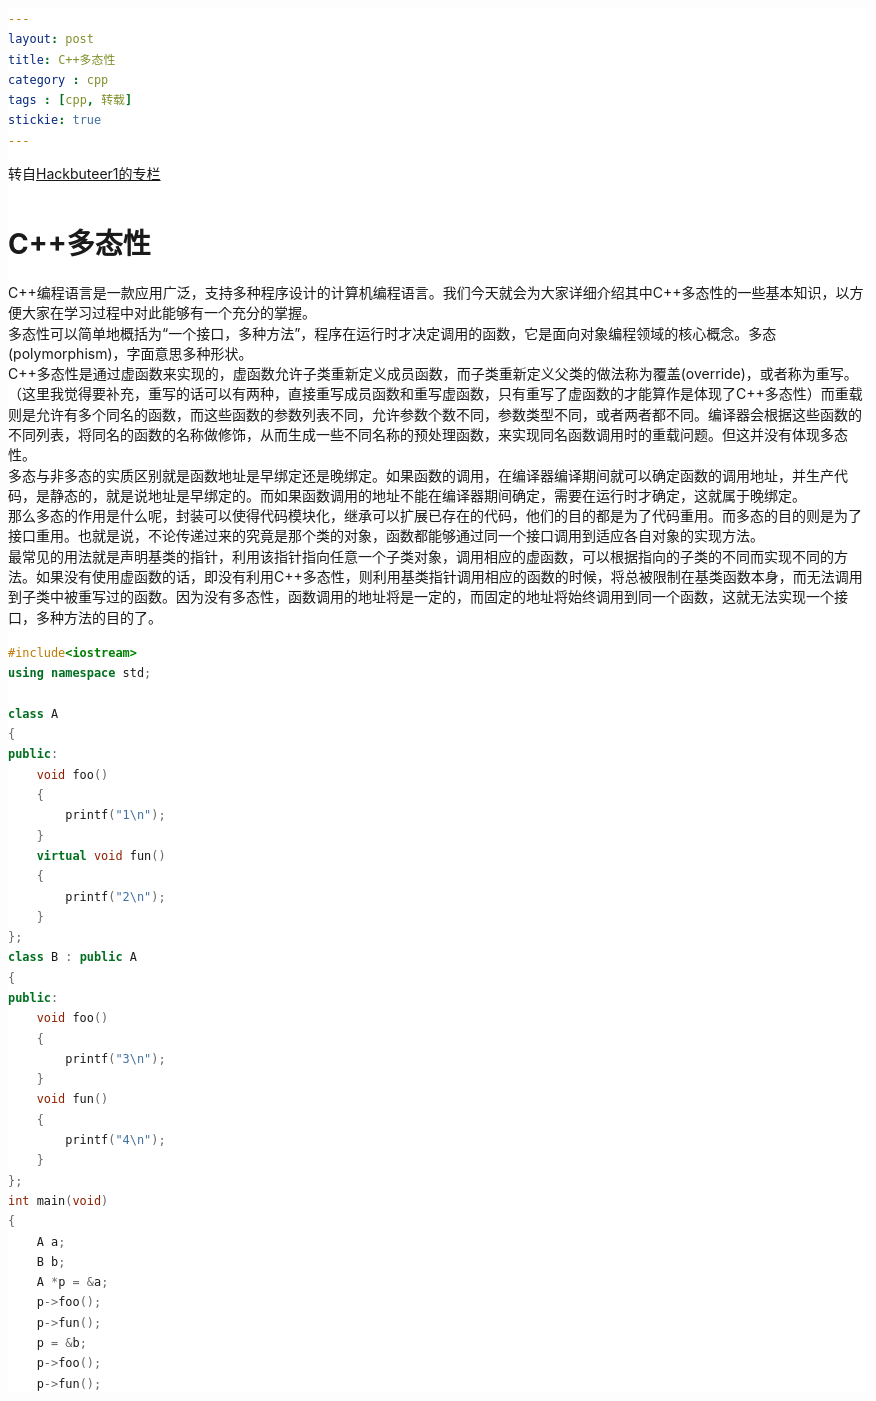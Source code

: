 ```yaml
---
layout: post
title: C++多态性
category : cpp
tags : [cpp, 转载]
stickie: true
---
```


转自[Hackbuteer1的专栏](http://blog.csdn.net/hackbuteer1/article/details/7475622)

C++多态性
===

C++编程语言是一款应用广泛，支持多种程序设计的计算机编程语言。我们今天就会为大家详细介绍其中C++多态性的一些基本知识，以方便大家在学习过程中对此能够有一个充分的掌握。  
多态性可以简单地概括为“一个接口，多种方法”，程序在运行时才决定调用的函数，它是面向对象编程领域的核心概念。多态(polymorphism)，字面意思多种形状。  
C++多态性是通过虚函数来实现的，虚函数允许子类重新定义成员函数，而子类重新定义父类的做法称为覆盖(override)，或者称为重写。（这里我觉得要补充，重写的话可以有两种，直接重写成员函数和重写虚函数，只有重写了虚函数的才能算作是体现了C++多态性）而重载则是允许有多个同名的函数，而这些函数的参数列表不同，允许参数个数不同，参数类型不同，或者两者都不同。编译器会根据这些函数的不同列表，将同名的函数的名称做修饰，从而生成一些不同名称的预处理函数，来实现同名函数调用时的重载问题。但这并没有体现多态性。  
多态与非多态的实质区别就是函数地址是早绑定还是晚绑定。如果函数的调用，在编译器编译期间就可以确定函数的调用地址，并生产代码，是静态的，就是说地址是早绑定的。而如果函数调用的地址不能在编译器期间确定，需要在运行时才确定，这就属于晚绑定。  
那么多态的作用是什么呢，封装可以使得代码模块化，继承可以扩展已存在的代码，他们的目的都是为了代码重用。而多态的目的则是为了接口重用。也就是说，不论传递过来的究竟是那个类的对象，函数都能够通过同一个接口调用到适应各自对象的实现方法。  
最常见的用法就是声明基类的指针，利用该指针指向任意一个子类对象，调用相应的虚函数，可以根据指向的子类的不同而实现不同的方法。如果没有使用虚函数的话，即没有利用C++多态性，则利用基类指针调用相应的函数的时候，将总被限制在基类函数本身，而无法调用到子类中被重写过的函数。因为没有多态性，函数调用的地址将是一定的，而固定的地址将始终调用到同一个函数，这就无法实现一个接口，多种方法的目的了。  

```c++
#include<iostream>  
using namespace std;  
  
class A  
{  
public:  
    void foo()  
    {  
        printf("1\n");  
    }  
    virtual void fun()  
    {  
        printf("2\n");  
    }  
};  
class B : public A  
{  
public:  
    void foo()  
    {  
        printf("3\n");  
    }  
    void fun()  
    {  
        printf("4\n");  
    }  
};  
int main(void)  
{  
    A a;  
    B b;  
    A *p = &a;  
    p->foo();  
    p->fun();  
    p = &b;  
    p->foo();  
    p->fun();  
```